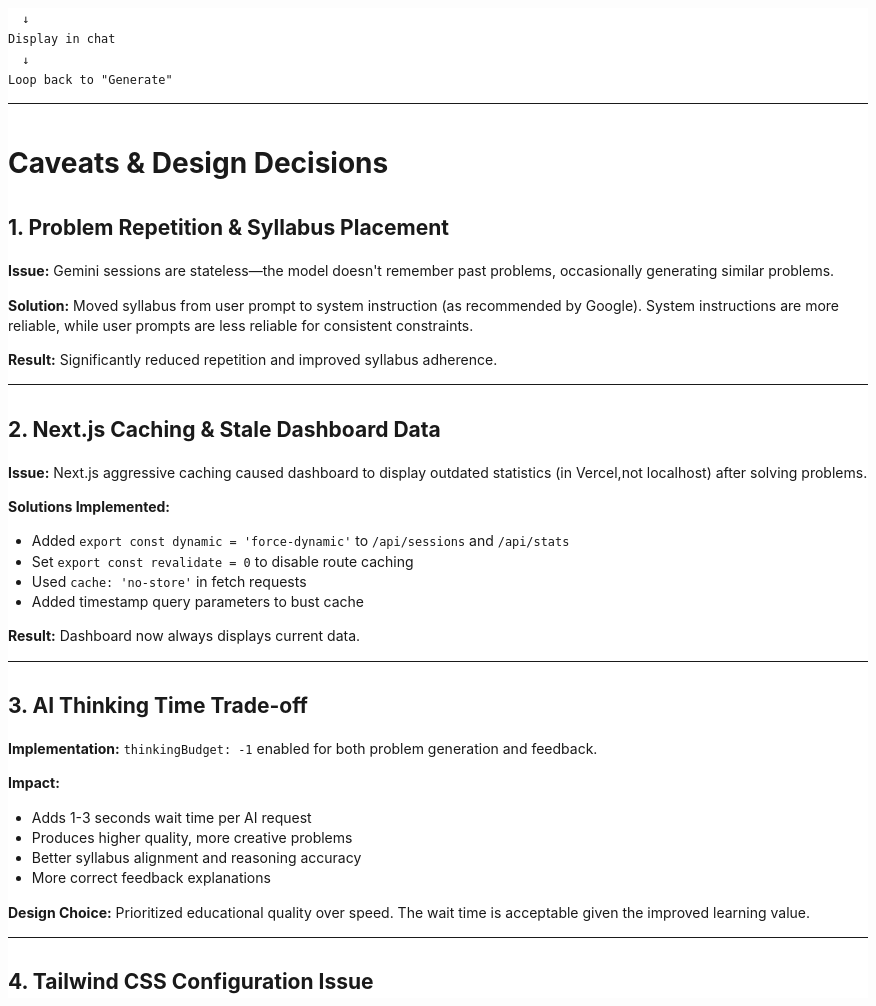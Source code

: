 ```
  ↓
Display in chat
  ↓
Loop back to "Generate"
```

---

# Caveats & Design Decisions

## 1. Problem Repetition & Syllabus Placement

**Issue:** Gemini sessions are stateless—the model doesn't remember past problems, occasionally generating similar problems.

**Solution:** Moved syllabus from user prompt to system instruction (as recommended by Google). System instructions are more reliable, while user prompts are less reliable for consistent constraints.

**Result:** Significantly reduced repetition and improved syllabus adherence.

---

## 2. Next.js Caching & Stale Dashboard Data

**Issue:** Next.js aggressive caching caused dashboard to display outdated statistics (in Vercel,not localhost) after solving problems.

**Solutions Implemented:**
- Added `export const dynamic = 'force-dynamic'` to `/api/sessions` and `/api/stats`
- Set `export const revalidate = 0` to disable route caching
- Used `cache: 'no-store'` in fetch requests
- Added timestamp query parameters to bust cache

**Result:** Dashboard now always displays current data.

---

## 3. AI Thinking Time Trade-off

**Implementation:** `thinkingBudget: -1` enabled for both problem generation and feedback.

**Impact:**
- Adds 1-3 seconds wait time per AI request
- Produces higher quality, more creative problems
- Better syllabus alignment and reasoning accuracy
- More correct feedback explanations

**Design Choice:** Prioritized educational quality over speed. The wait time is acceptable given the improved learning value.

---

## 4. Tailwind CSS Configuration Issue
